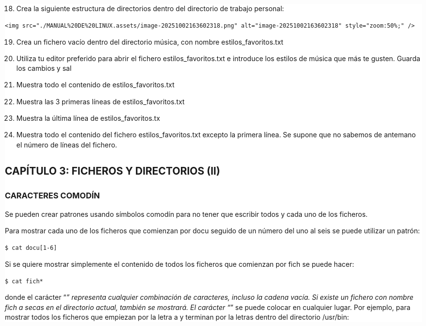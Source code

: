 18.  Crea la siguiente estructura de directorios dentro del directorio de trabajo personal:

    <img src="./MANUAL%20DE%20LINUX.assets/image-20251002163602318.png" alt="image-20251002163602318" style="zoom:50%;" />

19. Crea un fichero vacío dentro del directorio música, con nombre estilos_favoritos.txt

20. Utiliza tu editor preferido para abrir el fichero estilos_favoritos.txt e introduce los estilos de música que más te gusten. Guarda los cambios y sal

21. Muestra todo el contenido de estilos_favoritos.txt

22. Muestra las 3 primeras líneas de estilos_favoritos.txt

23. Muestra la última línea de estilos_favoritos.tx

24. Muestra todo el contenido del fichero estilos_favoritos.txt excepto la primera línea. Se supone que no sabemos de antemano el número de líneas del fichero.

## CAPÍTULO 3: FICHEROS Y DIRECTORIOS (II)

### CARACTERES COMODÍN

Se pueden crear patrones usando símbolos comodín para no tener que escribir todos y cada uno de los ficheros.

Para mostrar cada uno de los ficheros que comienzan por docu seguido de un número del uno al seis se puede utilizar un patrón:

```shell
$ cat docu[1-6]
```

Si se quiere mostrar simplemente el contenido de todos los ficheros que comienzan por fich se puede hacer:

```shell
$ cat fich*
```

donde el carácter “*” representa cualquier combinación de caracteres, incluso la cadena vacía. Si existe un fichero con nombre fich a secas en el directorio actual, también se mostrará. El carácter “*” se puede colocar en cualquier lugar. Por ejemplo, para mostrar todos los ficheros que empiezan por la letra a y terminan por la letras dentro del directorio /usr/bin:
